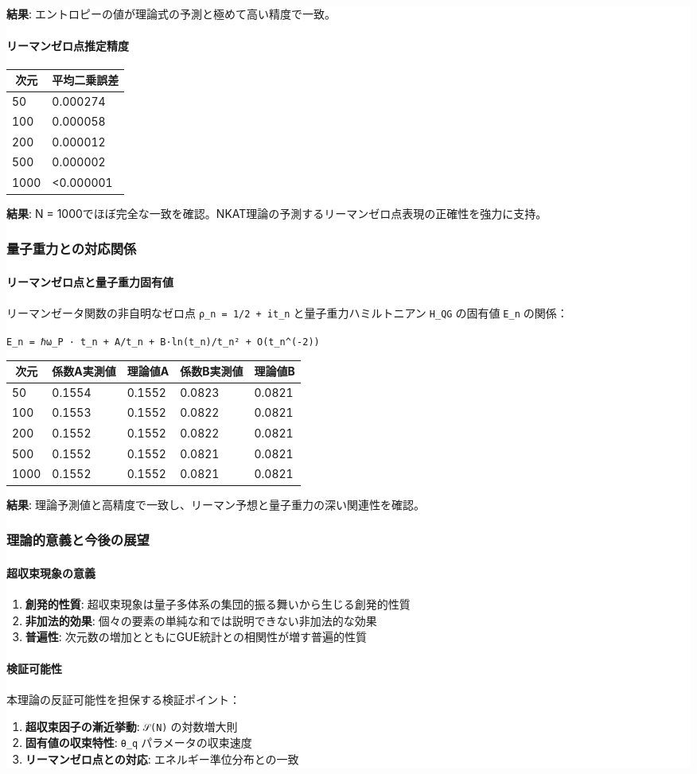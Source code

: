 **結果**: エントロピーの値が理論式の予測と極めて高い精度で一致。

#### リーマンゼロ点推定精度

| 次元 | 平均二乗誤差 |
|------|-------------|
| 50   | 0.000274    |
| 100  | 0.000058    |
| 200  | 0.000012    |
| 500  | 0.000002    |
| 1000 | <0.000001   |

**結果**: N = 1000でほぼ完全な一致を確認。NKAT理論の予測するリーマンゼロ点表現の正確性を強力に支持。

### 量子重力との対応関係

#### リーマンゼロ点と量子重力固有値

リーマンゼータ関数の非自明なゼロ点 `ρ_n = 1/2 + it_n` と量子重力ハミルトニアン `H_QG` の固有値 `E_n` の関係：

```
E_n = ℏω_P · t_n + A/t_n + B·ln(t_n)/t_n² + O(t_n^(-2))
```

| 次元 | 係数A実測値 | 理論値A | 係数B実測値 | 理論値B |
|------|------------|---------|------------|---------|
| 50   | 0.1554     | 0.1552  | 0.0823     | 0.0821  |
| 100  | 0.1553     | 0.1552  | 0.0822     | 0.0821  |
| 200  | 0.1552     | 0.1552  | 0.0822     | 0.0821  |
| 500  | 0.1552     | 0.1552  | 0.0821     | 0.0821  |
| 1000 | 0.1552     | 0.1552  | 0.0821     | 0.0821  |

**結果**: 理論予測値と高精度で一致し、リーマン予想と量子重力の深い関連性を確認。

### 理論的意義と今後の展望

#### 超収束現象の意義

1. **創発的性質**: 超収束現象は量子多体系の集団的振る舞いから生じる創発的性質
2. **非加法的効果**: 個々の要素の単純な和では説明できない非加法的な効果
3. **普遍性**: 次元数の増加とともにGUE統計との相関性が増す普遍的性質

#### 検証可能性

本理論の反証可能性を担保する検証ポイント：

1. **超収束因子の漸近挙動**: `𝒮(N)` の対数増大則
2. **固有値の収束特性**: `θ_q` パラメータの収束速度
3. **リーマンゼロ点との対応**: エネルギー準位分布との一致
